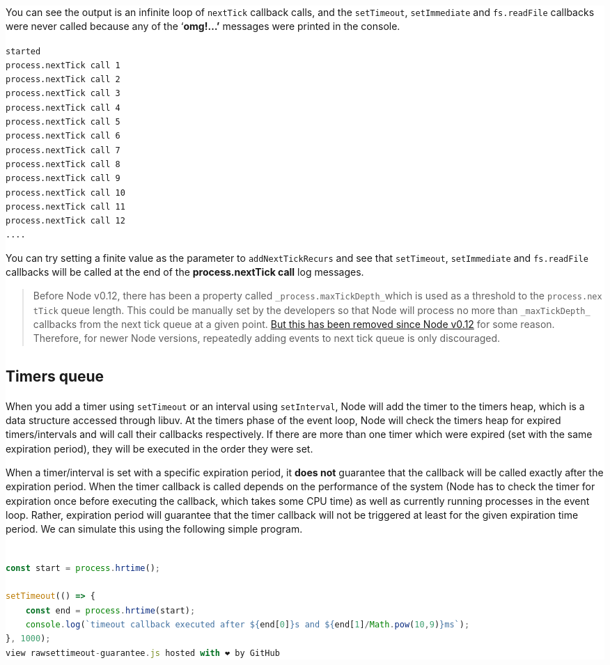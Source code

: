 You can see the output is an infinite loop of `nextTick` callback calls, and the `setTimeout`, `setImmediate` and `fs.readFile` callbacks were never called because any of the ‘**omg!…’** messages were printed in the console.

```
started
process.nextTick call 1
process.nextTick call 2
process.nextTick call 3
process.nextTick call 4
process.nextTick call 5
process.nextTick call 6
process.nextTick call 7
process.nextTick call 8
process.nextTick call 9
process.nextTick call 10
process.nextTick call 11
process.nextTick call 12
....
```

You can try setting a finite value as the parameter to  `addNextTickRecurs`  and see that  `setTimeout`,  `setImmediate`  and  `fs.readFile`  callbacks will be called at the end of the  **process.nextTick call** log messages.

> Before Node v0.12, there has been a property called  `_process.maxTickDepth_`which is used as a threshold to the  `process.nextTick`  queue length. This could be manually set by the developers so that Node will process no more than  `_maxTickDepth_`  callbacks from the next tick queue at a given point.  [But this has been removed since Node v0.12](https://strongloop.com/strongblog/node-js-v0-12-apis-breaking/#process_maxtickdepth_removed)  for some reason. Therefore, for newer Node versions, repeatedly adding events to next tick queue is only discouraged.

## Timers queue

When you add a timer using  `setTimeout`  or an interval using  `setInterval`, Node will add the timer to the timers heap, which is a data structure accessed through libuv. At the timers phase of the event loop, Node will check the timers heap for expired timers/intervals and will call their callbacks respectively. If there are more than one timer which were expired (set with the same expiration period), they will be executed in the order they were set.

When a timer/interval is set with a specific expiration period, it  **does not** guarantee that the callback will be called exactly after the expiration period. When the timer callback is called depends on the performance of the system (Node has to check the timer for expiration once before executing the callback, which takes some CPU time) as well as currently running processes in the event loop. Rather, expiration period will guarantee that the timer callback will not be triggered at least for the given expiration time period. We can simulate this using the following simple program.

```js

const start = process.hrtime();

setTimeout(() => {
    const end = process.hrtime(start);
    console.log(`timeout callback executed after ${end[0]}s and ${end[1]/Math.pow(10,9)}ms`);
}, 1000);
view rawsettimeout-guarantee.js hosted with ❤ by GitHub
```
